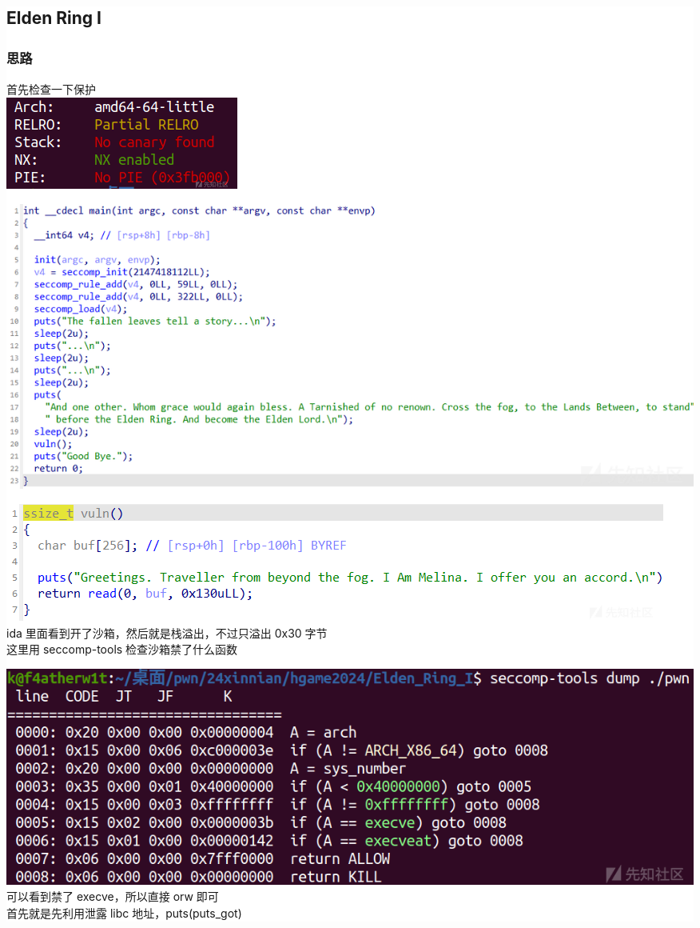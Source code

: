 ## Elden Ring Ⅰ

### 思路

首先检查一下保护  
[![](assets/1708654729-8667601c39570b026305714fa47addb7.png)](https://xzfile.aliyuncs.com/media/upload/picture/20240221011728-ec7427d0-d013-1.png)

[![](assets/1708654729-dbe73b4de5f591134bf98be940385b22.png)](https://xzfile.aliyuncs.com/media/upload/picture/20240221011732-ef20ace2-d013-1.png)

[![](assets/1708654729-d9442f60bc325a99100f80fdde3692c4.png)](https://xzfile.aliyuncs.com/media/upload/picture/20240221011737-f18c4572-d013-1.png)  
ida 里面看到开了沙箱，然后就是栈溢出，不过只溢出 0x30 字节  
这里用 seccomp-tools 检查沙箱禁了什么函数

[![](assets/1708654729-539abc0968e15f1aa33a4550a0eb1156.png)](https://xzfile.aliyuncs.com/media/upload/picture/20240221011746-f6e90bf4-d013-1.png)  
可以看到禁了 execve，所以直接 orw 即可  
首先就是先利用泄露 libc 地址，puts(puts\_got)
